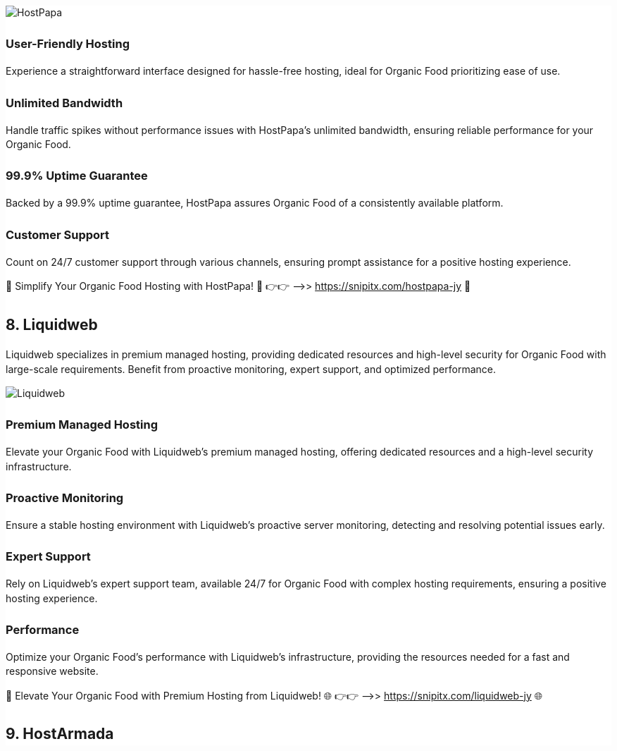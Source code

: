 ![HostPapa](https://i.imgur.com/ouDTkvl.jpeg "HostPapa Hosting")

### User-Friendly Hosting
Experience a straightforward interface designed for hassle-free hosting, ideal for Organic Food prioritizing ease of use.

### Unlimited Bandwidth
Handle traffic spikes without performance issues with HostPapa’s unlimited bandwidth, ensuring reliable performance for your Organic Food.

### 99.9% Uptime Guarantee
Backed by a 99.9% uptime guarantee, HostPapa assures Organic Food of a consistently available platform.

### Customer Support
Count on 24/7 customer support through various channels, ensuring prompt assistance for a positive hosting experience.

🌈 Simplify Your Organic Food Hosting with HostPapa! 🚀
👉👉 -->> https://snipitx.com/hostpapa-jy 🚀

## 8. Liquidweb

Liquidweb specializes in premium managed hosting, providing dedicated resources and high-level security for Organic Food with large-scale requirements. Benefit from proactive monitoring, expert support, and optimized performance.

![Liquidweb](https://i.imgur.com/4IvT9SC.jpeg "Liquidweb Hosting")

### Premium Managed Hosting
Elevate your Organic Food with Liquidweb’s premium managed hosting, offering dedicated resources and a high-level security infrastructure.

### Proactive Monitoring
Ensure a stable hosting environment with Liquidweb’s proactive server monitoring, detecting and resolving potential issues early.

### Expert Support
Rely on Liquidweb’s expert support team, available 24/7 for Organic Food with complex hosting requirements, ensuring a positive hosting experience.

### Performance
Optimize your Organic Food’s performance with Liquidweb’s infrastructure, providing the resources needed for a fast and responsive website.

🚀 Elevate Your Organic Food with Premium Hosting from Liquidweb! 🌐
👉👉 -->> https://snipitx.com/liquidweb-jy 🌐

## 9. HostArmada
